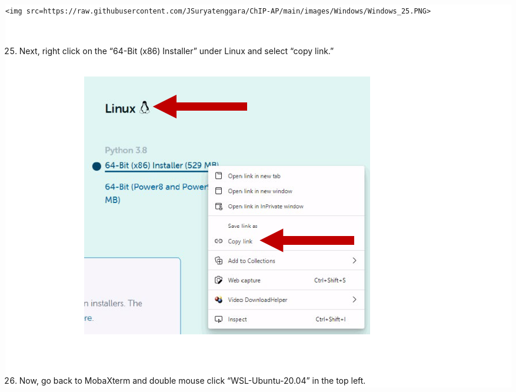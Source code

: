     <img src=https://raw.githubusercontent.com/JSuryatenggara/ChIP-AP/main/images/Windows/Windows_25.PNG>

<br>

25. Next, right click on the “64-Bit (x86) Installer” under Linux and select “copy link.”

    <img src=https://raw.githubusercontent.com/JSuryatenggara/ChIP-AP/main/images/Windows/Windows_26.PNG>

<br>

26. Now, go back to MobaXterm and double mouse click “WSL-Ubuntu-20.04” in the top left.
